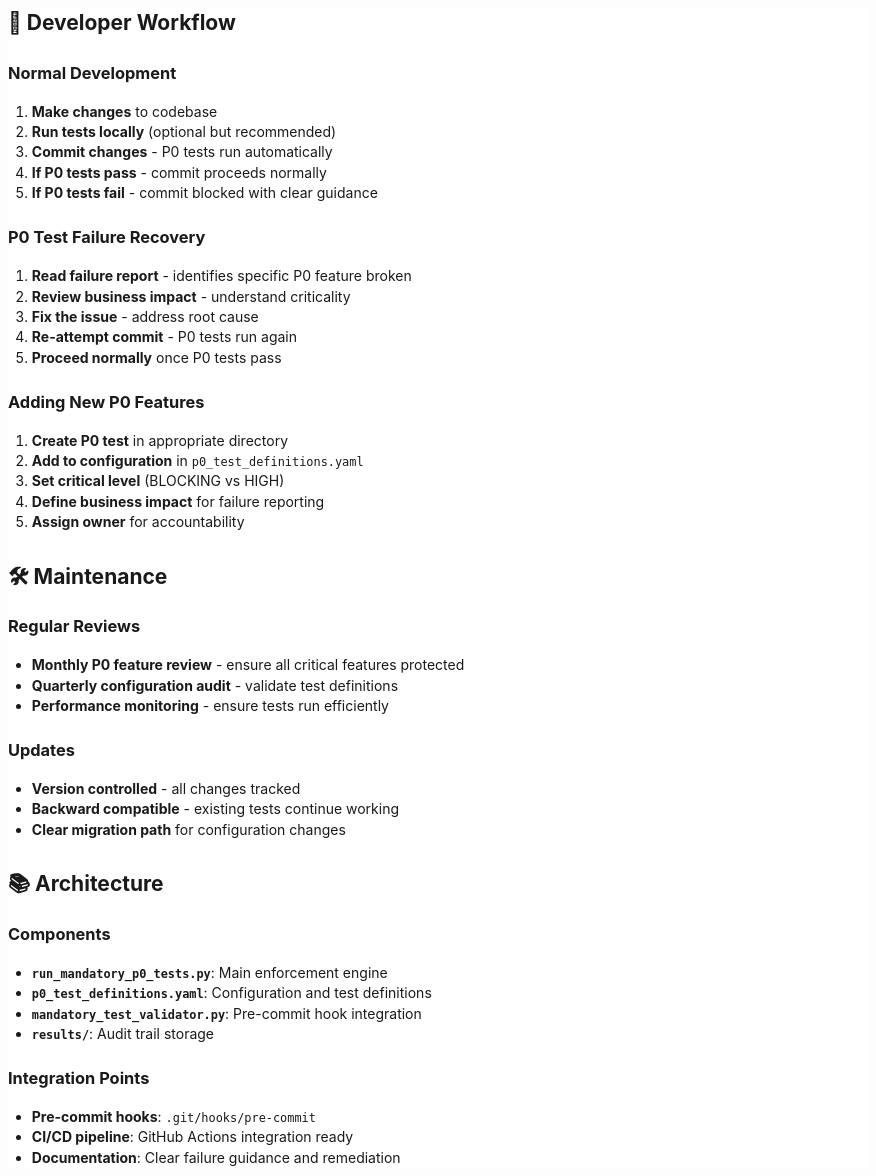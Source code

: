 ## 🚀 **Developer Workflow**

### **Normal Development**
1. **Make changes** to codebase
2. **Run tests locally** (optional but recommended)
3. **Commit changes** - P0 tests run automatically
4. **If P0 tests pass** - commit proceeds normally
5. **If P0 tests fail** - commit blocked with clear guidance

### **P0 Test Failure Recovery**
1. **Read failure report** - identifies specific P0 feature broken
2. **Review business impact** - understand criticality
3. **Fix the issue** - address root cause
4. **Re-attempt commit** - P0 tests run again
5. **Proceed normally** once P0 tests pass

### **Adding New P0 Features**
1. **Create P0 test** in appropriate directory
2. **Add to configuration** in `p0_test_definitions.yaml`
3. **Set critical level** (BLOCKING vs HIGH)
4. **Define business impact** for failure reporting
5. **Assign owner** for accountability

## 🛠️ **Maintenance**

### **Regular Reviews**
- **Monthly P0 feature review** - ensure all critical features protected
- **Quarterly configuration audit** - validate test definitions
- **Performance monitoring** - ensure tests run efficiently

### **Updates**
- **Version controlled** - all changes tracked
- **Backward compatible** - existing tests continue working
- **Clear migration path** for configuration changes

## 📚 **Architecture**

### **Components**
- **`run_mandatory_p0_tests.py`**: Main enforcement engine
- **`p0_test_definitions.yaml`**: Configuration and test definitions
- **`mandatory_test_validator.py`**: Pre-commit hook integration
- **`results/`**: Audit trail storage

### **Integration Points**
- **Pre-commit hooks**: `.git/hooks/pre-commit`
- **CI/CD pipeline**: GitHub Actions integration ready
- **Documentation**: Clear failure guidance and remediation
